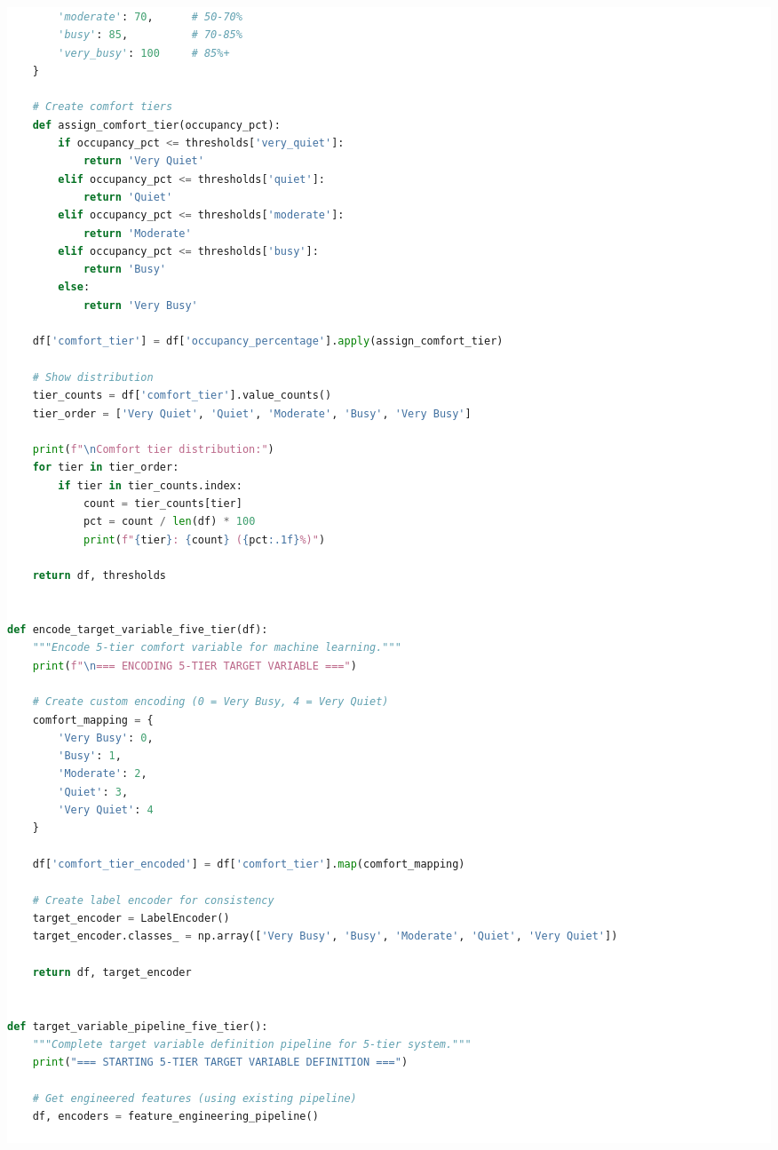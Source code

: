 ```python
        'moderate': 70,      # 50-70%
        'busy': 85,          # 70-85%
        'very_busy': 100     # 85%+
    }
    
    # Create comfort tiers
    def assign_comfort_tier(occupancy_pct):
        if occupancy_pct <= thresholds['very_quiet']:
            return 'Very Quiet'
        elif occupancy_pct <= thresholds['quiet']:
            return 'Quiet'
        elif occupancy_pct <= thresholds['moderate']:
            return 'Moderate'
        elif occupancy_pct <= thresholds['busy']:
            return 'Busy'
        else:
            return 'Very Busy'
    
    df['comfort_tier'] = df['occupancy_percentage'].apply(assign_comfort_tier)
    
    # Show distribution
    tier_counts = df['comfort_tier'].value_counts()
    tier_order = ['Very Quiet', 'Quiet', 'Moderate', 'Busy', 'Very Busy']
    
    print(f"\nComfort tier distribution:")
    for tier in tier_order:
        if tier in tier_counts.index:
            count = tier_counts[tier]
            pct = count / len(df) * 100
            print(f"{tier}: {count} ({pct:.1f}%)")
    
    return df, thresholds


def encode_target_variable_five_tier(df):
    """Encode 5-tier comfort variable for machine learning."""
    print(f"\n=== ENCODING 5-TIER TARGET VARIABLE ===")
    
    # Create custom encoding (0 = Very Busy, 4 = Very Quiet)
    comfort_mapping = {
        'Very Busy': 0,
        'Busy': 1,
        'Moderate': 2,
        'Quiet': 3,
        'Very Quiet': 4
    }
    
    df['comfort_tier_encoded'] = df['comfort_tier'].map(comfort_mapping)
    
    # Create label encoder for consistency
    target_encoder = LabelEncoder()
    target_encoder.classes_ = np.array(['Very Busy', 'Busy', 'Moderate', 'Quiet', 'Very Quiet'])
    
    return df, target_encoder


def target_variable_pipeline_five_tier():
    """Complete target variable definition pipeline for 5-tier system."""
    print("=== STARTING 5-TIER TARGET VARIABLE DEFINITION ===")
    
    # Get engineered features (using existing pipeline)
    df, encoders = feature_engineering_pipeline()
    
```
